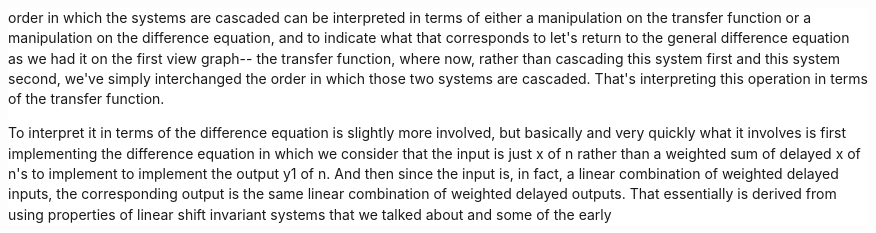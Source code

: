   <span m='558100'>order</span> <span m='558550'>in</span> <span m='558670'>which</span>
  <span m='558850'>the</span> <span m='558940'>systems</span> <span m='559390'>are</span>
  <span m='559480'>cascaded</span> <span m='560830'>can</span> <span m='561190'>be</span>
  <span m='561340'>interpreted</span> <span m='562090'>in</span> <span m='562270'>terms</span>
  <span m='562750'>of</span> <span m='563110'>either</span> <span m='563420'>a</span>
  <span m='563440'>manipulation</span> <span m='564280'>on</span> <span m='564370'>the</span>
  <span m='564460'>transfer</span> <span m='564970'>function</span> <span m='565870'>or</span>
  <span m='566080'>a</span> <span m='566110'>manipulation</span> <span m='566890'>on</span>
  <span m='566980'>the</span> <span m='567070'>difference</span> <span m='567460'>equation,</span>
  <span m='568720'>and</span> <span m='569170'>to</span> <span m='569290'>indicate</span>
  <span m='570070'>what</span> <span m='570310'>that</span> <span m='570520'>corresponds</span>
  <span m='571360'>to</span> <span m='573040'>let's</span> <span m='573310'>return</span>
  <span m='573970'>to</span> <span m='577380'>the</span> <span m='577770'>general</span>
  <span m='578670'>difference</span> <span m='579060'>equation</span> <span m='580050'>as</span>
  <span m='580290'>we</span> <span m='580440'>had</span> <span m='580680'>it</span>
  <span m='580980'>on</span> <span m='581130'>the</span> <span m='581250'>first</span>
  <span m='581550'>view</span> <span m='581790'>graph--</span> <span m='583320'>the</span>
  <span m='583440'>transfer</span> <span m='583980'>function,</span> <span m='585050'>where</span>
  <span m='585320'>now,</span> <span m='585990'>rather</span> <span m='586410'>than</span>
  <span m='586800'>cascading</span> <span m='587580'>this</span> <span m='587820'>system</span>
  <span m='588600'>first</span> <span m='589170'>and</span> <span m='589320'>this</span>
  <span m='589470'>system</span> <span m='589920'>second,</span> <span m='590820'>we've</span>
  <span m='590970'>simply</span> <span m='591480'>interchanged</span> <span m='592170'>the</span>
  <span m='592320'>order</span> <span m='592830'>in</span> <span m='592980'>which</span>
  <span m='593220'>those</span> <span m='593430'>two</span> <span m='593580'>systems</span>
  <span m='594300'>are</span> <span m='594420'>cascaded.</span> <span m='595650'>That's</span>
  <span m='595920'>interpreting</span> <span m='596490'>this</span> <span m='596700'>operation</span>
  <span m='597510'>in</span> <span m='597660'>terms</span> <span m='598140'>of</span>
  <span m='598260'>the</span> <span m='598350'>transfer</span> <span m='598830'>function.</span>
  </p><p><span m='600660'>To</span> <span m='600810'>interpret</span> <span m='601290'>it</span>
  <span m='601470'>in</span> <span m='601650'>terms</span> <span m='602160'>of</span>
  <span m='602280'>the</span> <span m='602370'>difference</span> <span m='602730'>equation</span>
  <span m='603900'>is</span> <span m='604200'>slightly</span> <span m='604650'>more</span>
  <span m='604890'>involved,</span> <span m='605820'>but</span> <span m='606450'>basically</span>
  <span m='607650'>and</span> <span m='607890'>very</span> <span m='608130'>quickly</span>
  <span m='609180'>what</span> <span m='609390'>it</span> <span m='609630'>involves</span>
  <span m='610770'>is</span> <span m='611400'>first</span> <span m='611790'>implementing</span>
  <span m='612870'>the</span> <span m='612960'>difference</span> <span m='613350'>equation</span>
  <span m='614100'>in</span> <span m='614250'>which</span> <span m='614880'>we</span>
  <span m='615060'>consider</span> <span m='615780'>that</span> <span m='615990'>the</span>
  <span m='616110'>input</span> <span m='616470'>is</span> <span m='616560'>just</span>
  <span m='617030'>x of n</span> <span m='618000'>rather</span> <span m='618330'>than</span>
  <span m='618570'>a</span> <span m='618660'>weighted</span> <span m='619020'>sum</span>
  <span m='619410'>of</span> <span m='619560'>delayed</span> <span m='620920'>x</span>
  <span m='621200'>of n's</span> <span m='622770'>to</span> <span m='622920'>implement</span>
  <span m='624060'>to</span> <span m='624480'>implement</span> <span m='625230'>the</span>
  <span m='625410'>output</span> <span m='625820'>y1</span> <span m='626380'>of n.</span>
  <span m='628020'>And</span> <span m='628170'>then</span> <span m='628620'>since</span>
  <span m='628920'>the</span> <span m='629070'>input</span> <span m='629460'>is,</span>
  <span m='629610'>in</span> <span m='629730'>fact,</span> <span m='630120'>a</span>
  <span m='630150'>linear</span> <span m='630570'>combination</span> <span m='631350'>of</span>
  <span m='631440'>weighted</span> <span m='631800'>delayed</span> <span m='632270'>inputs,</span>
  <span m='633180'>the</span> <span m='633270'>corresponding</span> <span m='634020'>output</span>
  <span m='634560'>is</span> <span m='634740'>the</span> <span m='634860'>same</span>
  <span m='635310'>linear</span> <span m='635670'>combination</span> <span m='636510'>of</span>
  <span m='636690'>weighted</span> <span m='636990'>delayed</span> <span m='637350'>outputs.</span>
  <span m='638190'>That</span> <span m='638520'>essentially</span> <span m='639120'>is</span>
  <span m='639240'>derived</span> <span m='639810'>from</span> <span m='640050'>using</span>
  <span m='640500'>properties</span> <span m='641760'>of</span> <span m='642090'>linear</span>
  <span m='642510'>shift</span> <span m='642840'>invariant</span> <span m='643350'>systems</span>
  <span m='643890'>that</span> <span m='643980'>we</span> <span m='644130'>talked</span>
  <span m='644460'>about</span> <span m='644710'>and</span> <span m='644800'>some</span>
  <span m='645030'>of</span> <span m='645090'>the</span> <span m='645210'>early</span>